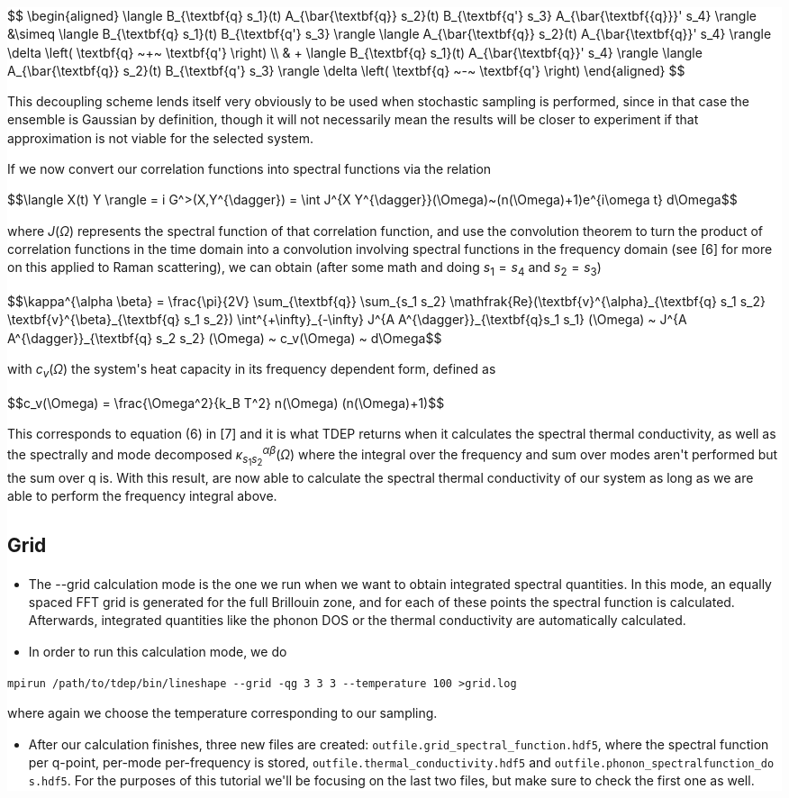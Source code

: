<p>$$
\begin{aligned}
\langle B_{\textbf{q} s_1}(t) A_{\bar{\textbf{q}} s_2}(t) B_{\textbf{q'} s_3} A_{\bar{\textbf{{q}}}' s_4} \rangle &\simeq \langle B_{\textbf{q} s_1}(t) B_{\textbf{q'} s_3} \rangle \langle A_{\bar{\textbf{q}} s_2}(t) A_{\bar{\textbf{q}}' s_4} \rangle \delta \left( \textbf{q} ~+~ \textbf{q'} \right) \\
& + \langle B_{\textbf{q} s_1}(t) A_{\bar{\textbf{q}}' s_4} \rangle \langle A_{\bar{\textbf{q}} s_2}(t) B_{\textbf{q'} s_3} \rangle \delta \left( \textbf{q} ~-~ \textbf{q'} \right)
\end{aligned}
$$<p>
	
This decoupling scheme lends itself very obviously to be used when stochastic sampling is performed, since in that case the ensemble is Gaussian by definition, though it will not necessarily mean the results will be closer to experiment if that approximation is not viable for the selected system.

If we now convert our correlation functions into spectral functions via the relation

<p>$$\langle X(t) Y \rangle = i G^>(X,Y^{\dagger}) = \int J^{X Y^{\dagger}}(\Omega)~(n(\Omega)+1)e^{i\omega t} d\Omega$$<p>
	
where $J(\Omega)$ represents the spectral function of that correlation function, and use the convolution theorem to turn the product of correlation functions in the time domain into a convolution involving spectral functions in the frequency domain (see [6] for more on this applied to Raman scattering), we can obtain (after some math and doing $s_1=s_4$ and $s_2=s_3$)

<p>$$\kappa^{\alpha \beta} = \frac{\pi}{2V} \sum_{\textbf{q}} \sum_{s_1 s_2} \mathfrak{Re}(\textbf{v}^{\alpha}_{\textbf{q} s_1 s_2} \textbf{v}^{\beta}_{\textbf{q} s_1 s_2}) \int^{+\infty}_{-\infty} J^{A A^{\dagger}}_{\textbf{q}s_1 s_1} (\Omega) ~ J^{A A^{\dagger}}_{\textbf{q} s_2 s_2} (\Omega) ~ c_v(\Omega) ~ d\Omega$$<p>
	
with $c_v(\Omega)$ the system's heat capacity in its frequency dependent form, defined as 

<p>$$c_v(\Omega) = \frac{\Omega^2}{k_B T^2} n(\Omega) (n(\Omega)+1)$$<p>

This corresponds to equation (6) in [7] and it is what TDEP returns when it calculates the spectral thermal conductivity, as well as the spectrally and mode decomposed $\kappa^{\alpha \beta}_{s_1 s_2}(\Omega)$ where the integral over the frequency and sum over modes aren't performed but the sum over q is. With this result, are now able to calculate the spectral thermal conductivity of our system as long as we are able to perform the frequency integral above.


## Grid

- The --grid calculation mode is the one we run when we want to obtain integrated spectral quantities. In this mode, an equally spaced FFT grid is generated for the full Brillouin zone, and for each of these points the spectral function is calculated. Afterwards, integrated quantities like the phonon DOS or the thermal conductivity are automatically calculated.

- In order to run this calculation mode, we do

```
mpirun /path/to/tdep/bin/lineshape --grid -qg 3 3 3 --temperature 100 >grid.log
```

where again we choose the temperature corresponding to our sampling.

- After our calculation finishes, three new files are created:  `outfile.grid_spectral_function.hdf5`, where the spectral function per q-point, per-mode per-frequency is stored, `outfile.thermal_conductivity.hdf5` and `outfile.phonon_spectralfunction_dos.hdf5`. For the purposes of this tutorial we'll be focusing on the last two files, but make sure to check the first one as well.
